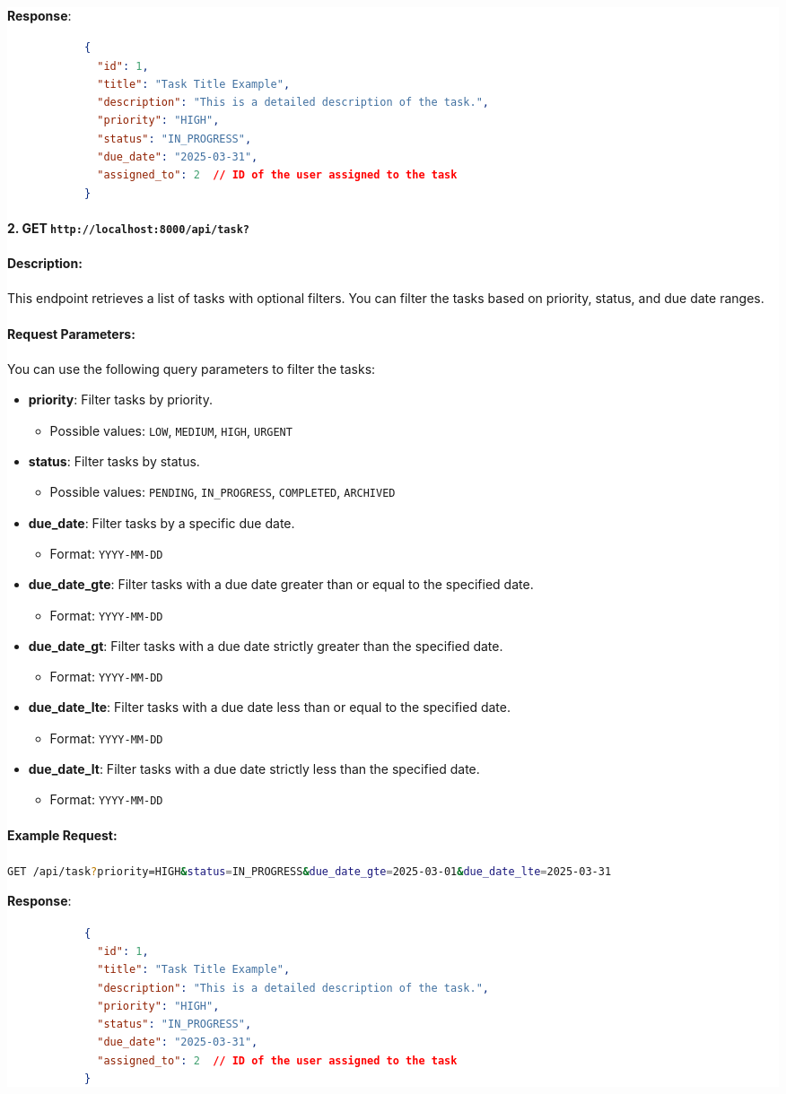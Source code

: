 **Response**:
```json
            {
              "id": 1,
              "title": "Task Title Example",
              "description": "This is a detailed description of the task.",
              "priority": "HIGH",
              "status": "IN_PROGRESS",
              "due_date": "2025-03-31",
              "assigned_to": 2  // ID of the user assigned to the task
            }
```


#### 2. **GET** `http://localhost:8000/api/task?`  

#### Description:
This endpoint retrieves a list of tasks with optional filters. You can filter the tasks based on priority, status, and due date ranges.

#### Request Parameters:
You can use the following query parameters to filter the tasks:

- **priority**: Filter tasks by priority.
    - Possible values: `LOW`, `MEDIUM`, `HIGH`, `URGENT`
  
- **status**: Filter tasks by status.
    - Possible values: `PENDING`, `IN_PROGRESS`, `COMPLETED`, `ARCHIVED`
  
- **due_date**: Filter tasks by a specific due date.
    - Format: `YYYY-MM-DD`
  
- **due_date_gte**: Filter tasks with a due date greater than or equal to the specified date.
    - Format: `YYYY-MM-DD`
  
- **due_date_gt**: Filter tasks with a due date strictly greater than the specified date.
    - Format: `YYYY-MM-DD`
  
- **due_date_lte**: Filter tasks with a due date less than or equal to the specified date.
    - Format: `YYYY-MM-DD`
  
- **due_date_lt**: Filter tasks with a due date strictly less than the specified date.
    - Format: `YYYY-MM-DD`

#### Example Request:
```bash
GET /api/task?priority=HIGH&status=IN_PROGRESS&due_date_gte=2025-03-01&due_date_lte=2025-03-31
```

**Response**:
```json
            {
              "id": 1,
              "title": "Task Title Example",
              "description": "This is a detailed description of the task.",
              "priority": "HIGH",
              "status": "IN_PROGRESS",
              "due_date": "2025-03-31",
              "assigned_to": 2  // ID of the user assigned to the task
            }
```
